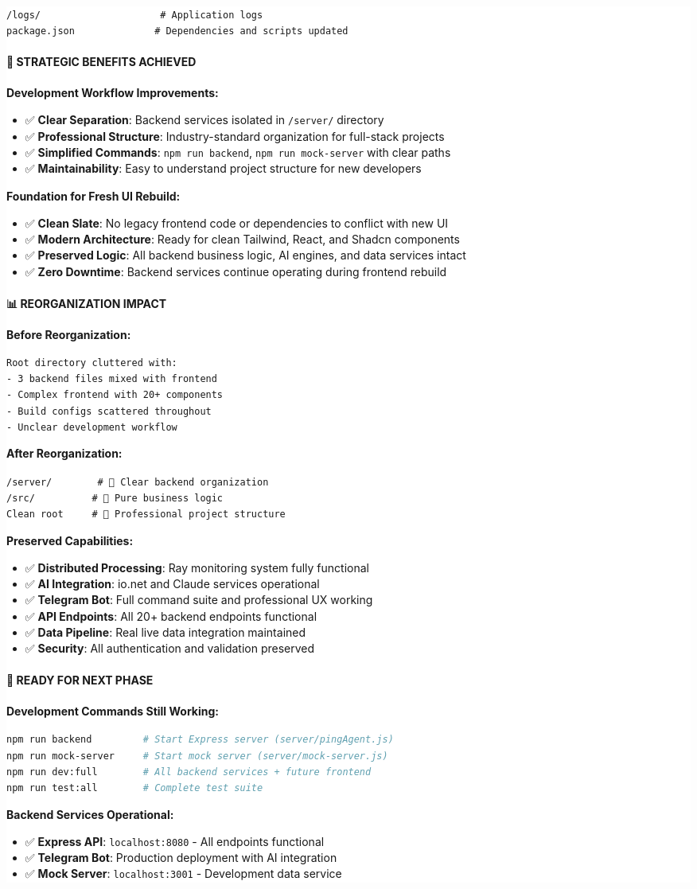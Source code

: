 ```
/logs/                     # Application logs
package.json              # Dependencies and scripts updated
```

#### 🎯 **STRATEGIC BENEFITS ACHIEVED**

**Development Workflow Improvements:**
- ✅ **Clear Separation**: Backend services isolated in `/server/` directory
- ✅ **Professional Structure**: Industry-standard organization for full-stack projects
- ✅ **Simplified Commands**: `npm run backend`, `npm run mock-server` with clear paths
- ✅ **Maintainability**: Easy to understand project structure for new developers

**Foundation for Fresh UI Rebuild:**
- ✅ **Clean Slate**: No legacy frontend code or dependencies to conflict with new UI
- ✅ **Modern Architecture**: Ready for clean Tailwind, React, and Shadcn components
- ✅ **Preserved Logic**: All backend business logic, AI engines, and data services intact
- ✅ **Zero Downtime**: Backend services continue operating during frontend rebuild

#### 📊 **REORGANIZATION IMPACT**

**Before Reorganization:**
```
Root directory cluttered with:
- 3 backend files mixed with frontend
- Complex frontend with 20+ components
- Build configs scattered throughout
- Unclear development workflow
```

**After Reorganization:**
```
/server/        # 🎯 Clear backend organization
/src/          # 🧠 Pure business logic
Clean root     # 📁 Professional project structure
```

**Preserved Capabilities:**
- ✅ **Distributed Processing**: Ray monitoring system fully functional
- ✅ **AI Integration**: io.net and Claude services operational
- ✅ **Telegram Bot**: Full command suite and professional UX working
- ✅ **API Endpoints**: All 20+ backend endpoints functional
- ✅ **Data Pipeline**: Real live data integration maintained
- ✅ **Security**: All authentication and validation preserved

#### 🚀 **READY FOR NEXT PHASE**

**Development Commands Still Working:**
```bash
npm run backend         # Start Express server (server/pingAgent.js)
npm run mock-server     # Start mock server (server/mock-server.js)
npm run dev:full        # All backend services + future frontend
npm run test:all        # Complete test suite
```

**Backend Services Operational:**
- ✅ **Express API**: `localhost:8080` - All endpoints functional
- ✅ **Telegram Bot**: Production deployment with AI integration
- ✅ **Mock Server**: `localhost:3001` - Development data service
